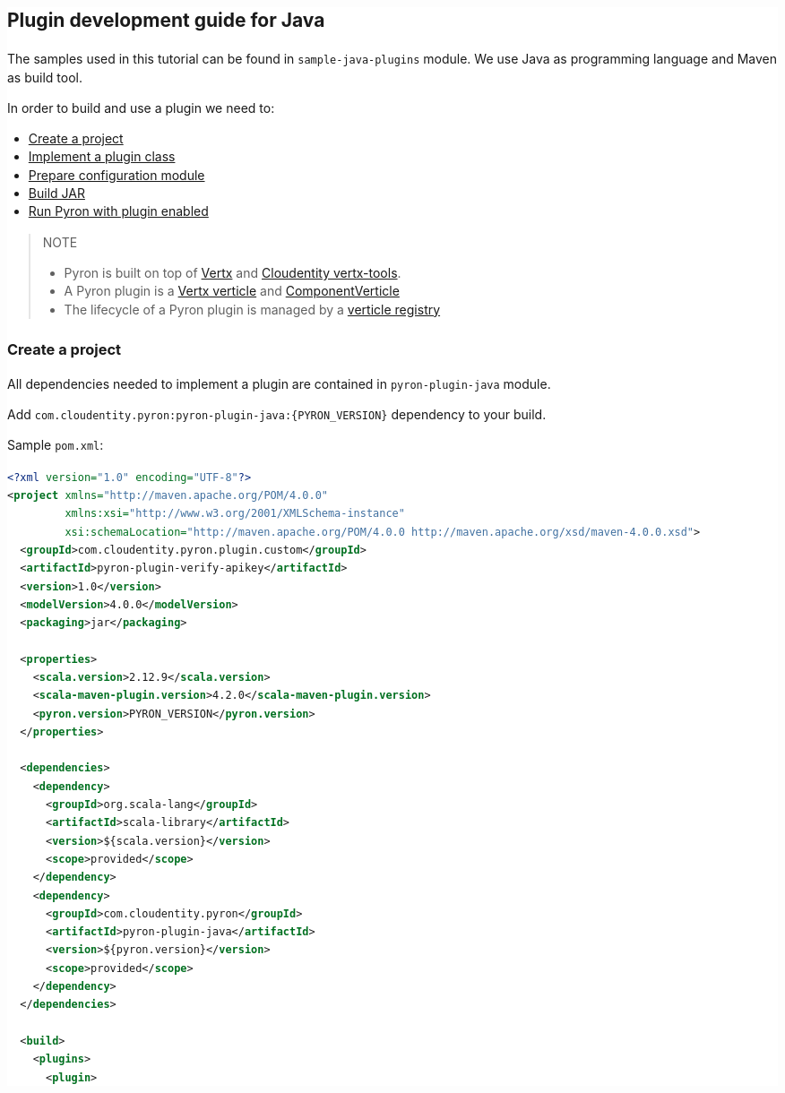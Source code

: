## Plugin development guide for Java

The samples used in this tutorial can be found in `sample-java-plugins` module.
We use Java as programming language and Maven as build tool.

In order to build and use a plugin we need to:

* [Create a project](#project)
* [Implement a plugin class](#implement)
* [Prepare configuration module](#module)
* [Build JAR](#build)
* [Run Pyron with plugin enabled](#run)

> NOTE<br/>
> * Pyron is built on top of [Vertx](https://vertx.io) and [Cloudentity vertx-tools](https://github.com/Cloudentity/vertx-tools).
> * A Pyron plugin is a [Vertx verticle](https://vertx.io/docs/vertx-core/java/#_verticles) and [ComponentVerticle](https://github.com/Cloudentity/vertx-tools#config-verticle)
> * The lifecycle of a Pyron plugin is managed by a [verticle registry](https://github.com/Cloudentity/vertx-tools#di)

<a id="project"></a>
### Create a project

All dependencies needed to implement a plugin are contained in `pyron-plugin-java` module.

Add `com.cloudentity.pyron:pyron-plugin-java:{PYRON_VERSION}` dependency to your build.

Sample `pom.xml`:

```xml
<?xml version="1.0" encoding="UTF-8"?>
<project xmlns="http://maven.apache.org/POM/4.0.0"
         xmlns:xsi="http://www.w3.org/2001/XMLSchema-instance"
         xsi:schemaLocation="http://maven.apache.org/POM/4.0.0 http://maven.apache.org/xsd/maven-4.0.0.xsd">
  <groupId>com.cloudentity.pyron.plugin.custom</groupId>
  <artifactId>pyron-plugin-verify-apikey</artifactId>
  <version>1.0</version>
  <modelVersion>4.0.0</modelVersion>
  <packaging>jar</packaging>

  <properties>
    <scala.version>2.12.9</scala.version>
    <scala-maven-plugin.version>4.2.0</scala-maven-plugin.version>
    <pyron.version>PYRON_VERSION</pyron.version>
  </properties>

  <dependencies>
    <dependency>
      <groupId>org.scala-lang</groupId>
      <artifactId>scala-library</artifactId>
      <version>${scala.version}</version>
      <scope>provided</scope>
    </dependency>
    <dependency>
      <groupId>com.cloudentity.pyron</groupId>
      <artifactId>pyron-plugin-java</artifactId>
      <version>${pyron.version}</version>
      <scope>provided</scope>
    </dependency>
  </dependencies>

  <build>
    <plugins>
      <plugin>
```